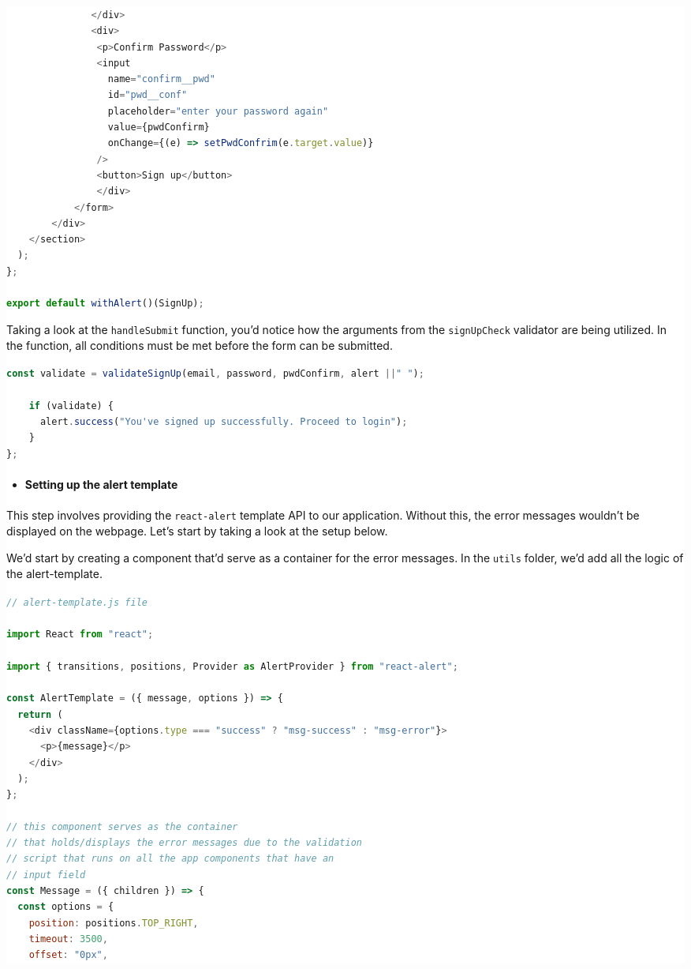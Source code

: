 ```javascript
               </div>
               <div>
                <p>Confirm Password</p>
                <input
                  name="confirm__pwd"
                  id="pwd__conf"
                  placeholder="enter your password again"
                  value={pwdConfirm}
                  onChange={(e) => setPwdConfrim(e.target.value)}
                />
                <button>Sign up</button>
                </div>
            </form>
        </div>
    </section>
  );
};

export default withAlert()(SignUp);
```

Taking a look at the `handleSubmit` function, you’d notice how the arguments from the `signUpCheck` validator are being utilized. In the function, all conditions must be met before the form can be submitted.

```javascript
const validate = validateSignUp(email, password, pwdConfirm, alert ||" ");

    if (validate) {
      alert.success("You've signed up successfully. Proceed to login");
    }
};
```

- #### Setting up the alert template

This step involves providing the `react-alert` template API to our application. Without this, the error messages wouldn’t be displayed on the webpage. Let’s start by taking a look at the setup below.

We’d start by creating a component that’d serve as a container for the error messages. In the `utils` folder, we’d add all the logic of the alert-template.

```javascript
// alert-template.js file

import React from "react";

import { transitions, positions, Provider as AlertProvider } from "react-alert";

const AlertTemplate = ({ message, options }) => {
  return (
    <div className={options.type === "success" ? "msg-success" : "msg-error"}>
      <p>{message}</p>
    </div>
  );
};

// this component serves as the container
// that holds/displays the error messages due to the validation
// script that runs on all the app components that have an
// input field
const Message = ({ children }) => {
  const options = {
    position: positions.TOP_RIGHT,
    timeout: 3500,
    offset: "0px",
```